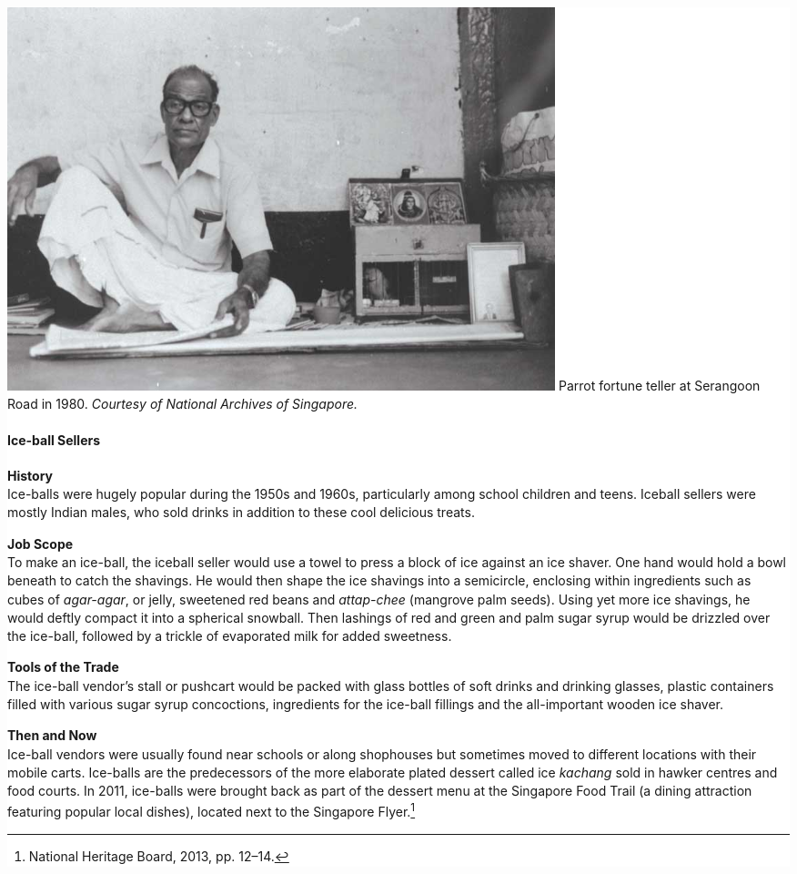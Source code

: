 <img src="/images/vol-9-issue-4/forgottentrades/fortune_teller.jpg" style="width:70%">
Parrot fortune teller at Serangoon Road in 1980. <i>Courtesy of National Archives of Singapore.</i></div>


#### **Ice-ball Sellers**

**History**<br>Ice-balls were hugely popular during the 1950s and 1960s, particularly among school children and teens. Iceball sellers were mostly Indian males, who sold drinks in addition to these cool delicious treats.

**Job Scope**<br>To make an ice-ball, the iceball seller would use a towel to press a block of ice against an ice shaver. One hand would hold a bowl beneath to catch the shavings. He would then shape the ice shavings into a semicircle, enclosing within ingredients such as cubes of <i>agar-agar</i>, or jelly, sweetened red beans and <i>attap-chee</i> (mangrove palm seeds). Using yet more ice shavings, he would deftly compact it into a spherical snowball. Then lashings of red and green and palm sugar syrup would be drizzled over the ice-ball, followed by a trickle of evaporated milk for added sweetness.

**Tools of the Trade**<br>The ice-ball vendor’s stall or pushcart would be packed with glass bottles of soft drinks and drinking glasses, plastic containers filled with various sugar syrup concoctions, ingredients for the ice-ball fillings and the all-important wooden ice shaver.

**Then and Now**<br>Ice-ball vendors were usually found near schools or along shophouses but sometimes moved to different locations with their mobile carts. Ice-balls are the predecessors of the more elaborate plated dessert called ice <i>kachang</i> sold in hawker centres and food courts. In 2011, ice-balls were brought back as part of the dessert menu at the Singapore Food Trail (a dining attraction featuring popular local dishes), located next to the Singapore Flyer.[^9]


[^1]: [All kinds of everything along walkways of old](http://eresources.nlb.gov.sg/newspapers/Digitised/Article/straitstimes19870316-1.2.59.34.1). (1987, March 16). The Straits Times, p. 26. Retrieved from NewspaperSG.
[^2]: Naidu, R.T. (2016). *[Five-foot-way traders](https://eresources.nlb.gov.sg/infopedia/articles/SIP_105_2005-01-04.html)*. Retrieved from Singapore Infopedia, National Library Singapore.
[^3]: Sullivan, M. (1985). *[“Can survive, la”: Cottage industries in high-rise Singapore](https://eservice.nlb.gov.sg/item_holding.aspx?bid=4082532)* (p. 14). Singapore: G. Brash. (Call no.: RSING 338.634095957 SUL)
[^4]: [Sullivan](https://eservice.nlb.gov.sg/item_holding.aspx?bid=4082532), 1985, p. 15.
[^5]: [Sullivan](https://eservice.nlb.gov.sg/item_holding.aspx?bid=4082532), 1985, p. 26.
[^6]: Naidu, R.T. (2018, July). *[Traditional cobblers](https://eresources.nlb.gov.sg/infopedia/articles/SIP_143_2004-12-14.html)*. Retrieved from Singapore Infopedia, National Library Singapore.
[^7]: National Heritage Board. (2013). <i>Heritage along footpaths: Community Heritage series IV</i> (pp. 4–5). Retrieved from National Heritage Board website; [Naidu](https://eresources.nlb.gov.sg/infopedia/articles/SIP_143_2004-12-14.html), Jul 2018. 
[^8]: National Heritage Board, 2013, pp. 8–10; Naidu, R.T. (2017). *[Parrot astrologers](https://eresources.nlb.gov.sg/infopedia/articles/SIP_602_2005-01-04.html)*. Retrieved from Singapore Infopedia, National Library Singapore; Lo-Ang, S.G., &amp; Chua, C.H. (Eds.). (1992). *[Vanishing trades of Singapore](https://eservice.nlb.gov.sg/item_holding.aspx?bid=6313327)* (pp. 60–64). Singapore: Oral History Department. (Call no.: RSING 338.642095957 VAN)
[^9]: National Heritage Board, 2013, pp. 12–14.
[^10]: Lin, Z. (2005, May 21). Sell kachang puteh it’s a tough nut to crack. <i>The Straits Times</i>. Retrieved from Factiva via NLB’s [eResources](https://eresources.nlb.gov.sg/main/) website.
[^11]: <i>The Straits Times</i>, 21 May 2005.
[^12]: National Heritage Board, 2013, pp. 16–18.
[^13]: [Lo-Ang &amp; Chua](https://eservice.nlb.gov.sg/item_holding.aspx?bid=6313327), 1992, p. 36. 
[^14]: [Lo-Ang &amp; Chua](https://eservice.nlb.gov.sg/item_holding.aspx?bid=6313327), 1992, pp. 35–37.
[^15]: National Heritage Board, 2013, pp. 20–22.
[^16]: National Library Board. (2013). <i>Singapore memory portal</i>. Retrieved from Singapore memory.sg website.
[^17]: Ghetto Singapore. (2013). <i>Vanishing trades of Singapore</i>. Retrieved from ghettosingapore website; Lim, J. (2013, March 15). <i>Trading stories with six tradesmen</i>. Retrieved from The Long and Winding Road website; <i>The vanishing trade: Trishaws in Singapore</i>. (2010, May 17). Retrieved from sgtrishaws.wordpress.com website; Teo, J. (2013). <i>Vanishing trades/scenes in Singapore</i>. Retrieved from pinterest.com wesbite; <i>Vanishing Trades</i>. (1999). Retrieved from ThinkQuest Library website. 
[^18]: Ng, S., &amp; Yeo, J. (2012). <i>Lost Arts of the Republic of Singapore</i>. Retrieved from flickr.com website. 
[^19]: Nathan, D. (1990, March 12). [Indian heritage to go on show at Indian village in two weeks](http://eresources.nlb.gov.sg/newspapers/Digitised/Article/straitstimes19900312-1.2.30.8). <i>The Straits Times</i>, p. 19; Lim, P., &amp; Lim, S.T. (1982, June 6). [Glimpses into trades and tidbits of bygone days](http://eresources.nlb.gov.sg/newspapers/Digitised/Article/straitstimes19820606-1.2.21). <i>The Straits Times</i>, p. 7; [Craftsman behind another vanishing trade….](http://eresources.nlb.gov.sg/newspapers/Digitised/Article/straitstimes19771119-1.2.27) (1977, November 19). <i>The Straits Times</i>, p. 7; Sim, G. (2004, April 12). [Chinatown nightlife to return](http://eresources.nlb.gov.sg/newspapers/Digitised/Article/straitstimes20040412-1.2.24.3). <i>The Straits Times</i>, p. 1. Retrieved from NewspaperSG.
[^20]: Toh, K. (2011, September 11). [Keeping alive a vanishing trade](http://eresources.nlb.gov.sg/newspapers/Digitised/Article/straitstimes20110911-1.2.11.15). <i>The Straits Times</i>, pp. 16–17. Retrieved from NewspaperSG.
[^21]: National Heritage Board. (2013). <i>Exhibitions: Trading stories: Conversations with six pioneering tradesmen</i>. Retrieved from National Heritage Board website. 
[^22]: Sng, M. (2002, June 30). [She chews, she bites, she scores](http://eresources.nlb.gov.sg/newspapers/Digitised/Article/straitstimes20020630-1.2.59.12). <i>The Straits Times</i>, p. 18. Retrieved from NewspaperSG.
[^23]: [Vanishing trades: How do they fare?](http://eresources.nlb.gov.sg/newspapers/Digitised/Article/singmonitor19830305-1.2.34.2) (1983, March 5). <i>Singapore Monitor</i>, p. 21. Retrieved from NewspaperSG.
[^24]: Mediacorp. (2013). <i>My grand partner – Webisode 11 – shoe makers and pen repairing</i>. Retrieved from xin,msn.com website.
[^25]: [All kinds of everything along walkways of old](http://eresources.nlb.gov.sg/newspapers/Digitised/Article/straitstimes19870316-1.2.59.34.1). (1987, March 16). <i>The Straits Times</i>, p. 26. Retrieved from NewspaperSG.
[^26]: Ministry of Defence. (2013). <i>Vanishing trades in Singapore</i>. This three minute video features the Wah Keow Hair Salon, located in Joo Chiat. The family-owned salon opened in 1954 and has been in operation for 59 years. This entry won the Jury’s Choice (Open Category) Best Editing award in the 2013 ciNE65 Season II competition.
[^27]: [Craftsman behind another vanishing trade…](http://eresources.nlb.gov.sg/newspapers/Digitised/Article/straitstimes19771119-1.2.27). (1977, November 19). <i>The Straits Times</i>, p. 7. Retrieved from NewspaprSG.
[^28]: Ho, S.B. (1996, February 8). [Old trades a new hit in phone-card series](http://eresources.nlb.gov.sg/newspapers/Digitised/Article/straitstimes19960208-1.2.79.7.4). <i>The Straits Times</i>, p. 15. Retrieved from NewspaperSG.
[^29]: [Vanishing trades MRT cards](http://eresources.nlb.gov.sg/newspapers/Digitised/Article/straitstimes19970629-1.2.40.7.3). (1997, June 29). <i>The Straits Times</i>, p. 28. Retrieved from NewspaperSG.
[^30]: Gee, J. (2008, January 15). [The samsui women of today](http://eresources.nlb.gov.sg/newspapers/Digitised/Article/straitstimes20080115-2.2.32.4). <i>The Straits Times</i>, p. 22. Retrieved from NewspaperSG.